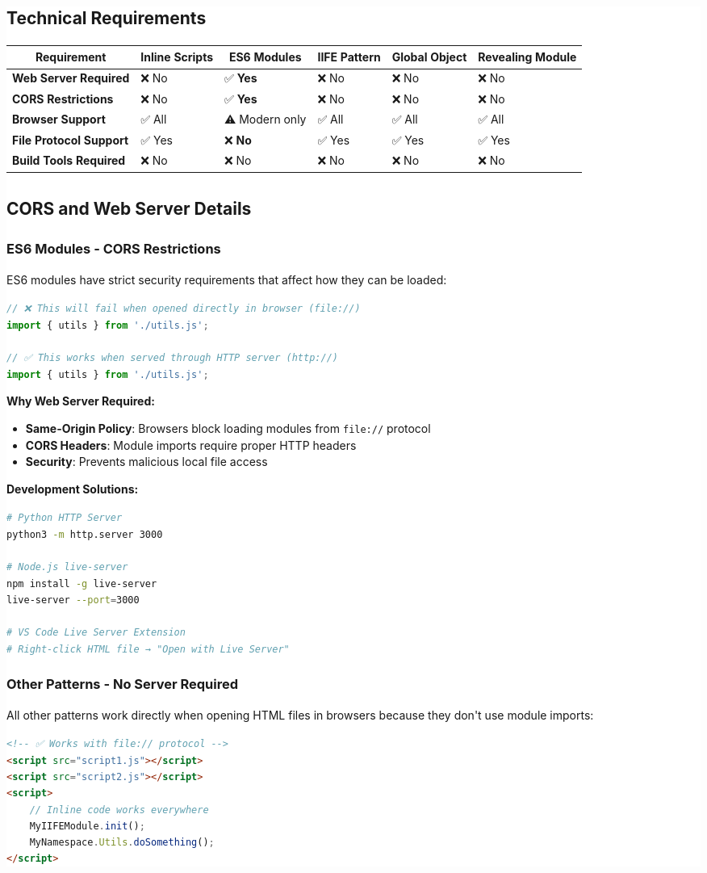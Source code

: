 ## Technical Requirements

| Requirement | Inline Scripts | ES6 Modules | IIFE Pattern | Global Object | Revealing Module |
|-------------|---------------|-------------|--------------|---------------|-----------------|
| **Web Server Required** | ❌ No | ✅ **Yes** | ❌ No | ❌ No | ❌ No |
| **CORS Restrictions** | ❌ No | ✅ **Yes** | ❌ No | ❌ No | ❌ No |
| **Browser Support** | ✅ All | ⚠️ Modern only | ✅ All | ✅ All | ✅ All |
| **File Protocol Support** | ✅ Yes | ❌ **No** | ✅ Yes | ✅ Yes | ✅ Yes |
| **Build Tools Required** | ❌ No | ❌ No | ❌ No | ❌ No | ❌ No |

## CORS and Web Server Details

### ES6 Modules - CORS Restrictions

ES6 modules have strict security requirements that affect how they can be loaded:

```javascript
// ❌ This will fail when opened directly in browser (file://)
import { utils } from './utils.js';

// ✅ This works when served through HTTP server (http://)
import { utils } from './utils.js';
```

**Why Web Server Required:**
- **Same-Origin Policy**: Browsers block loading modules from `file://` protocol
- **CORS Headers**: Module imports require proper HTTP headers
- **Security**: Prevents malicious local file access

**Development Solutions:**
```bash
# Python HTTP Server
python3 -m http.server 3000

# Node.js live-server
npm install -g live-server
live-server --port=3000

# VS Code Live Server Extension
# Right-click HTML file → "Open with Live Server"
```

### Other Patterns - No Server Required

All other patterns work directly when opening HTML files in browsers because they don't use module imports:

```html
<!-- ✅ Works with file:// protocol -->
<script src="script1.js"></script>
<script src="script2.js"></script>
<script>
    // Inline code works everywhere
    MyIIFEModule.init();
    MyNamespace.Utils.doSomething();
</script>
```
